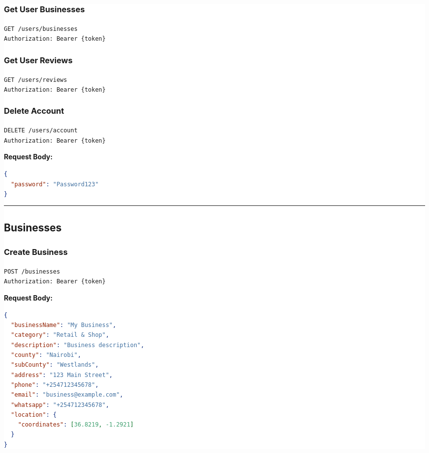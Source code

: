 ### Get User Businesses
```http
GET /users/businesses
Authorization: Bearer {token}
```

### Get User Reviews
```http
GET /users/reviews
Authorization: Bearer {token}
```

### Delete Account
```http
DELETE /users/account
Authorization: Bearer {token}
```

**Request Body:**
```json
{
  "password": "Password123"
}
```

---

## Businesses

### Create Business
```http
POST /businesses
Authorization: Bearer {token}
```

**Request Body:**
```json
{
  "businessName": "My Business",
  "category": "Retail & Shop",
  "description": "Business description",
  "county": "Nairobi",
  "subCounty": "Westlands",
  "address": "123 Main Street",
  "phone": "+254712345678",
  "email": "business@example.com",
  "whatsapp": "+254712345678",
  "location": {
    "coordinates": [36.8219, -1.2921]
  }
}
```
